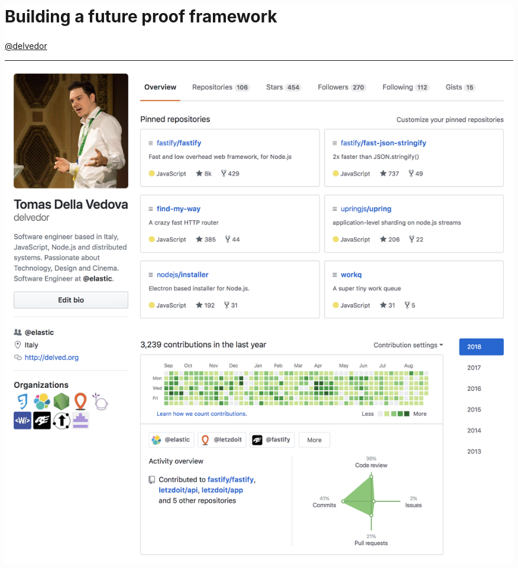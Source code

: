 

# Building a future proof framework
[@delvedor](https://twitter.com/delvedor)

---


![delvedor](images/delvedor.png)
